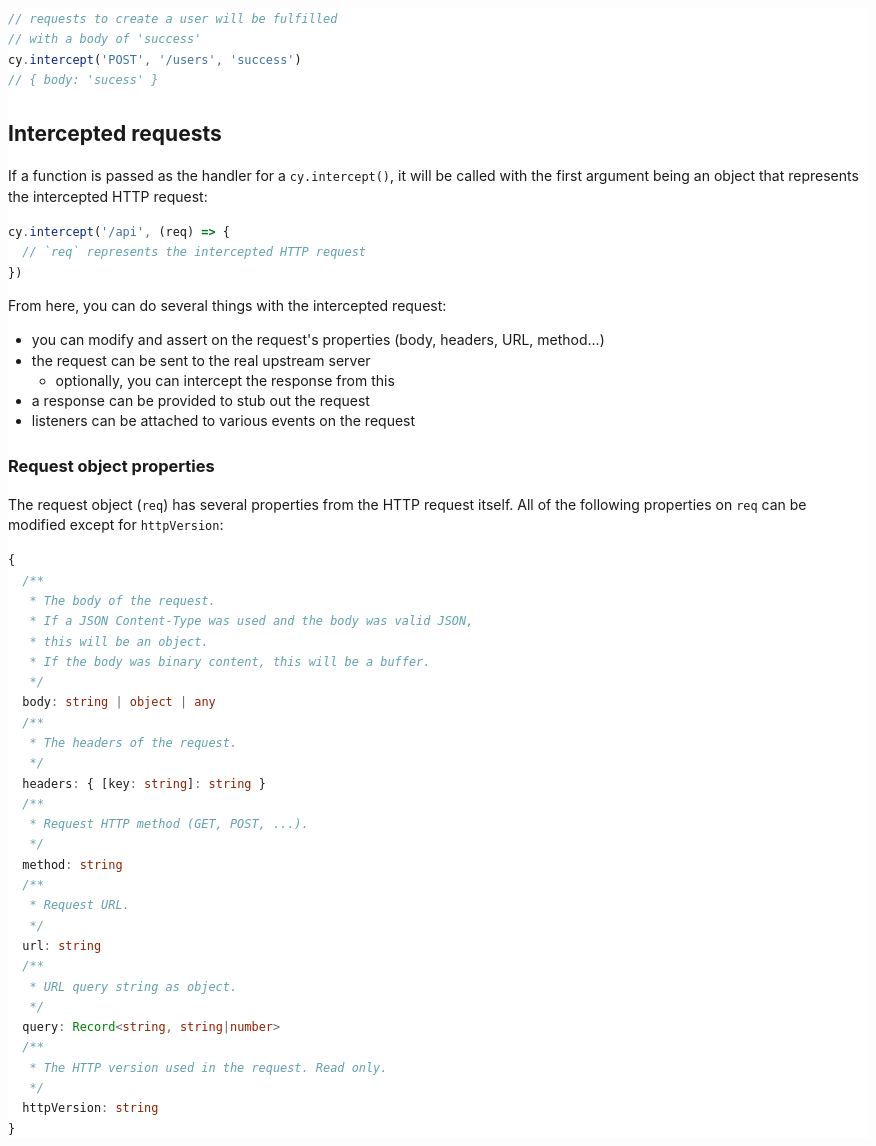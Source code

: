 ```js
// requests to create a user will be fulfilled
// with a body of 'success'
cy.intercept('POST', '/users', 'success')
// { body: 'sucess' }
```

## Intercepted requests

If a function is passed as the handler for a `cy.intercept()`, it will be called
with the first argument being an object that represents the intercepted HTTP
request:

```js
cy.intercept('/api', (req) => {
  // `req` represents the intercepted HTTP request
})
```

From here, you can do several things with the intercepted request:

- you can modify and assert on the request's properties (body, headers, URL,
  method...)
- the request can be sent to the real upstream server
  - optionally, you can intercept the response from this
- a response can be provided to stub out the request
- listeners can be attached to various events on the request

### Request object properties

The request object (`req`) has several properties from the HTTP request itself.
All of the following properties on `req` can be modified except for
`httpVersion`:

```ts
{
  /**
   * The body of the request.
   * If a JSON Content-Type was used and the body was valid JSON,
   * this will be an object.
   * If the body was binary content, this will be a buffer.
   */
  body: string | object | any
  /**
   * The headers of the request.
   */
  headers: { [key: string]: string }
  /**
   * Request HTTP method (GET, POST, ...).
   */
  method: string
  /**
   * Request URL.
   */
  url: string
  /**
   * URL query string as object.
   */
  query: Record<string, string|number>
  /**
   * The HTTP version used in the request. Read only.
   */
  httpVersion: string
}
```


[staticresponse]: #StaticResponse-objects
[lifecycle]: #Interception-lifecycle
[req]: #Intercepted-requests
[req-continue]: #Controlling-the-outbound-request-with-req-continue
[req-reply]: #Providing-a-stub-response-with-req-reply
[res]: #Intercepted-responses
[res-send]: #Ending-the-response-with-res-send
[match-url]: #Matching-url
[glob-match-url]: #Glob-Pattern-Matching-URLs
[arg-method]: #method-String
[arg-routematcher]: #routeMatcher-RouteMatcher